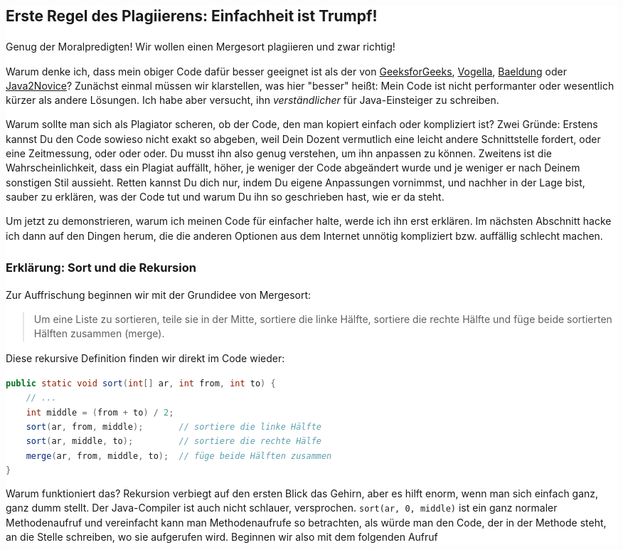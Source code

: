 ## Erste Regel des Plagiierens: Einfachheit ist Trumpf!

Genug der Moralpredigten!
Wir wollen einen Mergesort plagiieren und zwar richtig!

Warum denke ich, dass mein obiger Code dafür besser geeignet ist als der von [GeeksforGeeks](https://www.geeksforgeeks.org/merge-sort/), [Vogella](http://www.vogella.com/tutorials/JavaAlgorithmsMergesort/article.html), [Baeldung](https://www.baeldung.com/java-merge-sort) oder [Java2Novice](http://www.java2novice.com/java-sorting-algorithms/merge-sort/)?
Zunächst einmal müssen wir klarstellen, was hier "besser" heißt: Mein Code ist nicht performanter oder wesentlich kürzer als andere Lösungen.
Ich habe aber versucht, ihn *verständlicher* für Java-Einsteiger zu schreiben.

Warum sollte man sich als Plagiator scheren, ob der Code, den man kopiert einfach oder kompliziert ist?
Zwei Gründe: Erstens kannst Du den Code sowieso nicht exakt so abgeben, weil Dein Dozent vermutlich eine leicht andere Schnittstelle fordert, oder eine Zeitmessung, oder oder oder.
Du musst ihn also genug verstehen, um ihn anpassen zu können.
Zweitens ist die Wahrscheinlichkeit, dass ein Plagiat auffällt, höher, je weniger der Code abgeändert wurde und je weniger er nach Deinem sonstigen Stil aussieht.
Retten kannst Du dich nur, indem Du eigene Anpassungen vornimmst, und nachher in der Lage bist, sauber zu erklären, was der Code tut und warum Du ihn so geschrieben hast, wie er da steht.

Um jetzt zu demonstrieren, warum ich meinen Code für einfacher halte, werde ich ihn erst erklären. Im nächsten Abschnitt hacke ich dann auf den Dingen herum, die die anderen Optionen aus dem Internet unnötig kompliziert bzw. auffällig schlecht machen.

### Erklärung: Sort und die Rekursion

Zur Auffrischung beginnen wir mit der Grundidee von Mergesort:

> Um eine Liste zu sortieren, teile sie in der Mitte, sortiere die linke Hälfte, sortiere die rechte Hälfte und füge beide sortierten Hälften zusammen (merge).

Diese rekursive Definition finden wir direkt im Code wieder:

```java
public static void sort(int[] ar, int from, int to) {
    // ...
    int middle = (from + to) / 2;
    sort(ar, from, middle);       // sortiere die linke Hälfte
    sort(ar, middle, to);         // sortiere die rechte Hälfe
    merge(ar, from, middle, to);  // füge beide Hälften zusammen
}
```

Warum funktioniert das?
Rekursion verbiegt auf den ersten Blick das Gehirn, aber es hilft enorm, wenn man sich einfach ganz, ganz dumm stellt.
Der Java-Compiler ist auch nicht schlauer, versprochen.
`sort(ar, 0, middle)` ist ein ganz normaler Methodenaufruf und vereinfacht kann man Methodenaufrufe so betrachten, als würde man den Code, der in der Methode steht, an die Stelle schreiben, wo sie aufgerufen wird.
Beginnen wir also mit dem folgenden Aufruf
